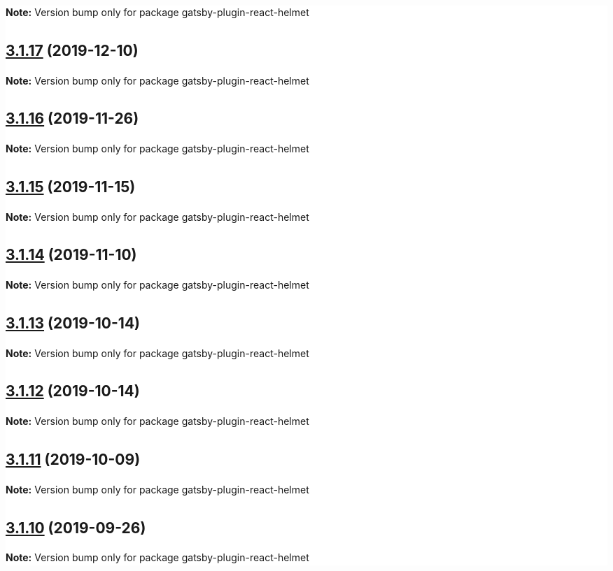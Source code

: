 **Note:** Version bump only for package gatsby-plugin-react-helmet

## [3.1.17](https://github.com/gatsbyjs/gatsby/compare/gatsby-plugin-react-helmet@3.1.16...gatsby-plugin-react-helmet@3.1.17) (2019-12-10)

**Note:** Version bump only for package gatsby-plugin-react-helmet

## [3.1.16](https://github.com/gatsbyjs/gatsby/compare/gatsby-plugin-react-helmet@3.1.15...gatsby-plugin-react-helmet@3.1.16) (2019-11-26)

**Note:** Version bump only for package gatsby-plugin-react-helmet

## [3.1.15](https://github.com/gatsbyjs/gatsby/compare/gatsby-plugin-react-helmet@3.1.14...gatsby-plugin-react-helmet@3.1.15) (2019-11-15)

**Note:** Version bump only for package gatsby-plugin-react-helmet

## [3.1.14](https://github.com/gatsbyjs/gatsby/compare/gatsby-plugin-react-helmet@3.1.13...gatsby-plugin-react-helmet@3.1.14) (2019-11-10)

**Note:** Version bump only for package gatsby-plugin-react-helmet

## [3.1.13](https://github.com/gatsbyjs/gatsby/compare/gatsby-plugin-react-helmet@3.1.12...gatsby-plugin-react-helmet@3.1.13) (2019-10-14)

**Note:** Version bump only for package gatsby-plugin-react-helmet

## [3.1.12](https://github.com/gatsbyjs/gatsby/compare/gatsby-plugin-react-helmet@3.1.11...gatsby-plugin-react-helmet@3.1.12) (2019-10-14)

**Note:** Version bump only for package gatsby-plugin-react-helmet

## [3.1.11](https://github.com/gatsbyjs/gatsby/compare/gatsby-plugin-react-helmet@3.1.10...gatsby-plugin-react-helmet@3.1.11) (2019-10-09)

**Note:** Version bump only for package gatsby-plugin-react-helmet

## [3.1.10](https://github.com/gatsbyjs/gatsby/compare/gatsby-plugin-react-helmet@3.1.8...gatsby-plugin-react-helmet@3.1.10) (2019-09-26)

**Note:** Version bump only for package gatsby-plugin-react-helmet
